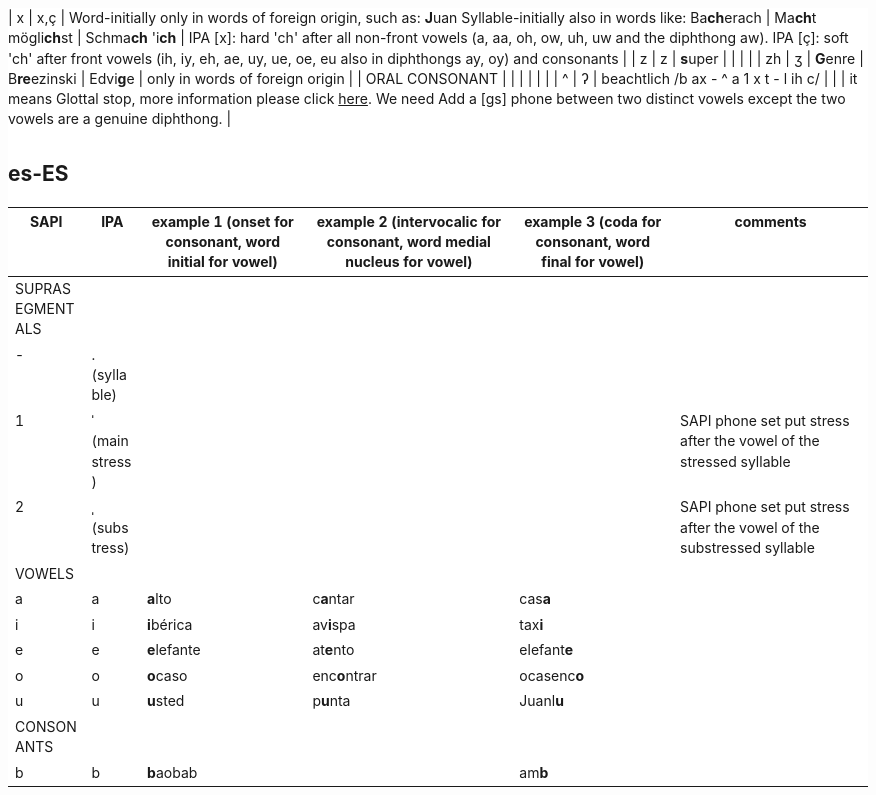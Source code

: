 | x               | x,ç     | Word-initially only  in words of foreign origin, such as:     **J**uan               Syllable-initially also in words like:     Ba**ch**erach  | Ma**ch**t               mögli**ch**st  | Schma**ch**               'i**ch**             | IPA [x]: hard 'ch'  after all non-front vowels (a, aa, oh, ow, uh, uw and the diphthong  aw).  IPA [ç]: soft 'ch' after front vowels (ih, iy, eh, ae, uy, ue, oe, eu also  in diphthongs ay, oy) and consonants |
| z               | z       | **s**uper                                       |                                                              |                                                              |                                                              |
| zh              | ʒ       | **G**enre                                      | B**re**ezinski                      | Edvi**g**e                                     | only in words of  foreign origin                             |
| ORAL CONSONANT  |         |                                                              |                                                              |                                                              |                                                              |
| ^               | ʔ       | beachtlich     /b ax - ^ a 1 x t - l ih c/      |                                                              |                                                              | it means Glottal stop, more information please click [here](http://en.wikipedia.org/wiki/Glottal_stop). We need Add a [gs\] phone   between two distinct vowels except the two vowels are a genuine diphthong. |


## es-ES

| SAPI            | IPA            | example 1          (onset for consonant, word initial for vowel) | example 2          (intervocalic for consonant, word medial nucleus for vowel) | example 3          (coda for consonant, word final for vowel) | comments                                                     |
| --------------- | -------------- | ------------------------------------------------------------ | ------------------------------------------------------------ | ------------------------------------------------------------ | ------------------------------------------------------------ |
| SUPRASEGMENTALS |                |                                                              |                                                              |                                                              |                                                              |
| -               | . (syllable)   |                                                              |                                                              |                                                              |                                                              |
| 1               | ˈ (mainstress) |                                                              |                                                              |                                                              | SAPI phone set put stress after the vowel of the stressed  syllable |
| 2               | ˌ (substress)  |                                                              |                                                              |                                                              | SAPI phone set put stress after the vowel of the substressed  syllable |
| VOWELS          |                |                                                              |                                                              |                                                              |                                                              |
| a               | a              | **a**lto                          | c**a**ntar                           | cas**a**                                                        |                                                              |
| i               | i   | **i**bérica                                                      | av**i**spa                                                       | tax**i**                                                         |                                                              |
| e               | e              | **e**lefante                                                     | at**e**nto                                                       | elefant**e**                                                     |                                                              |
| o               | o              | **o**caso                                                        | enc**o**ntrar                                                    | ocasenc**o**                                                        |                                                              |
| u               | u              | **u**sted                                                        | p**u**nta                                                        | Juanl**u**                                                       |                                                              |
| CONSONANTS      |                |                                                              |                                                              |                                                              |                                                              |
| b               | b              | **b**aobab                                                       |                                                              | am**b**                                                          |                                                              |